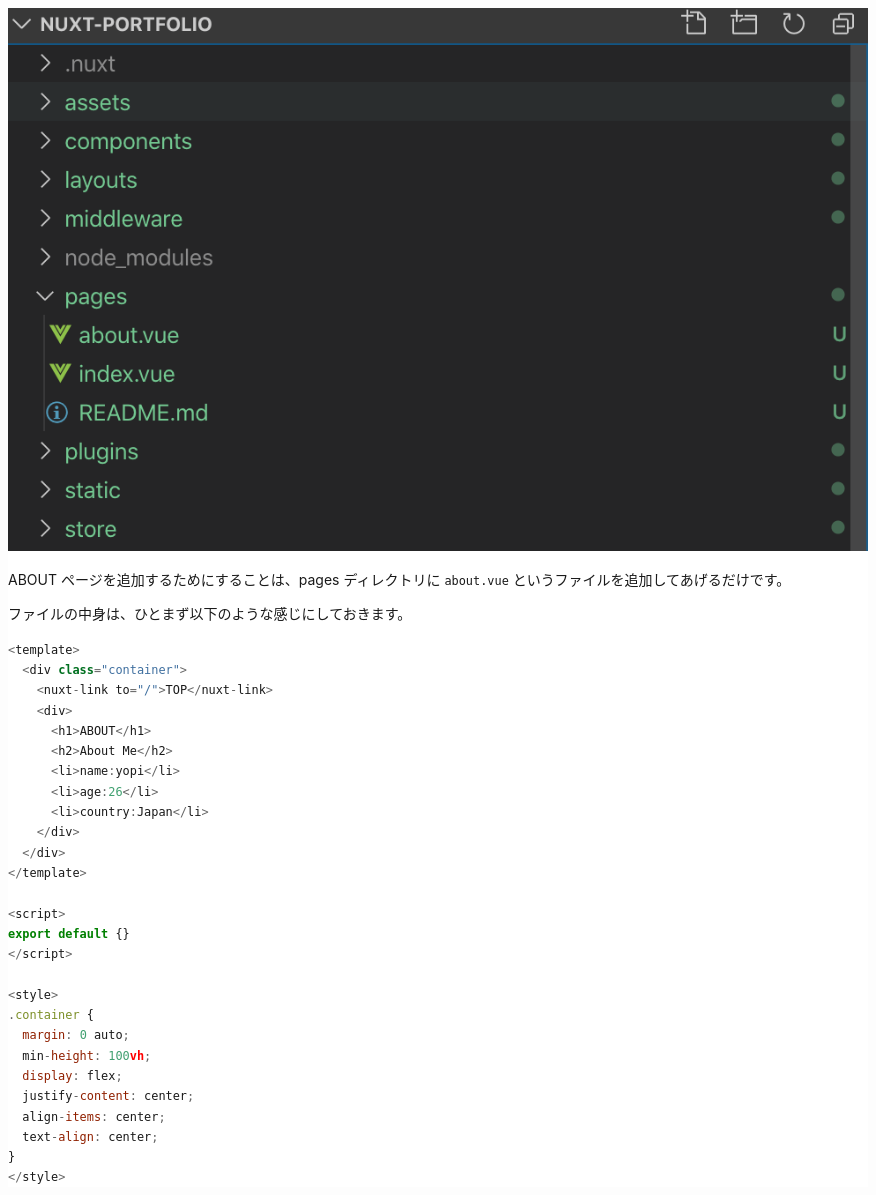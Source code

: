![nuxt-add-about-page](./nuxt-add-about-page.png)

ABOUT ページを追加するためにすることは、pages ディレクトリに `about.vue` というファイルを追加してあげるだけです。

ファイルの中身は、ひとまず以下のような感じにしておきます。

```javascript
<template>
  <div class="container">
    <nuxt-link to="/">TOP</nuxt-link>
    <div>
      <h1>ABOUT</h1>
      <h2>About Me</h2>
      <li>name:yopi</li>
      <li>age:26</li>
      <li>country:Japan</li>
    </div>
  </div>
</template>

<script>
export default {}
</script>

<style>
.container {
  margin: 0 auto;
  min-height: 100vh;
  display: flex;
  justify-content: center;
  align-items: center;
  text-align: center;
}
</style>
```
